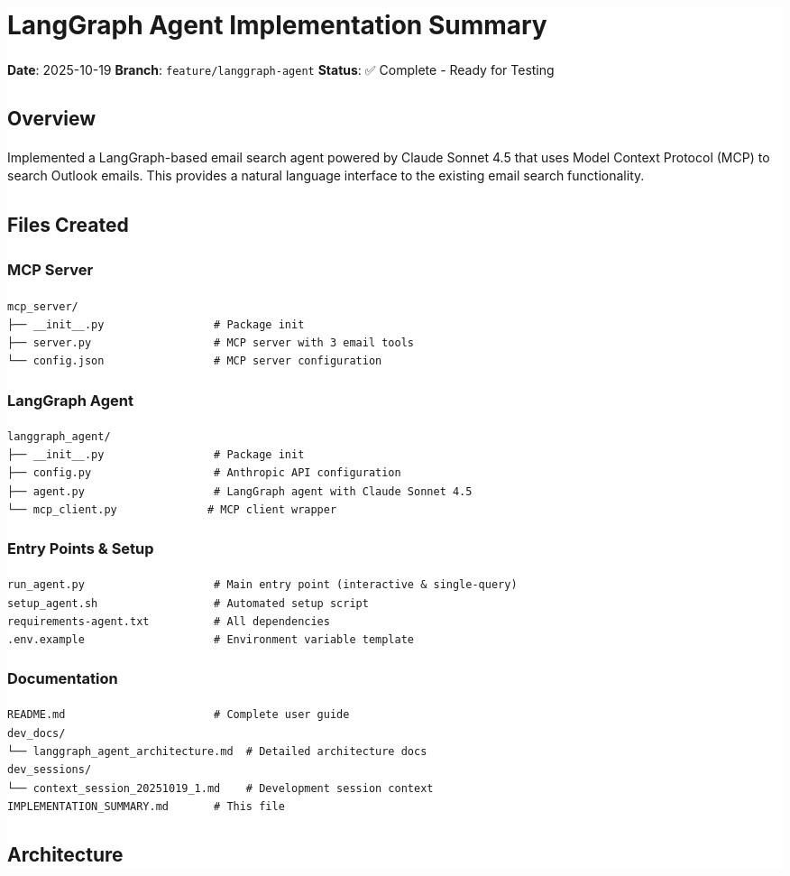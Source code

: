 # LangGraph Agent Implementation Summary

**Date**: 2025-10-19
**Branch**: `feature/langgraph-agent`
**Status**: ✅ Complete - Ready for Testing

## Overview

Implemented a LangGraph-based email search agent powered by Claude Sonnet 4.5 that uses Model Context Protocol (MCP) to search Outlook emails. This provides a natural language interface to the existing email search functionality.

## Files Created

### MCP Server
```
mcp_server/
├── __init__.py                 # Package init
├── server.py                   # MCP server with 3 email tools
└── config.json                 # MCP server configuration
```

### LangGraph Agent
```
langgraph_agent/
├── __init__.py                 # Package init
├── config.py                   # Anthropic API configuration
├── agent.py                    # LangGraph agent with Claude Sonnet 4.5
└── mcp_client.py              # MCP client wrapper
```

### Entry Points & Setup
```
run_agent.py                    # Main entry point (interactive & single-query)
setup_agent.sh                  # Automated setup script
requirements-agent.txt          # All dependencies
.env.example                    # Environment variable template
```

### Documentation
```
README.md                       # Complete user guide
dev_docs/
└── langgraph_agent_architecture.md  # Detailed architecture docs
dev_sessions/
└── context_session_20251019_1.md    # Development session context
IMPLEMENTATION_SUMMARY.md       # This file
```

## Architecture
